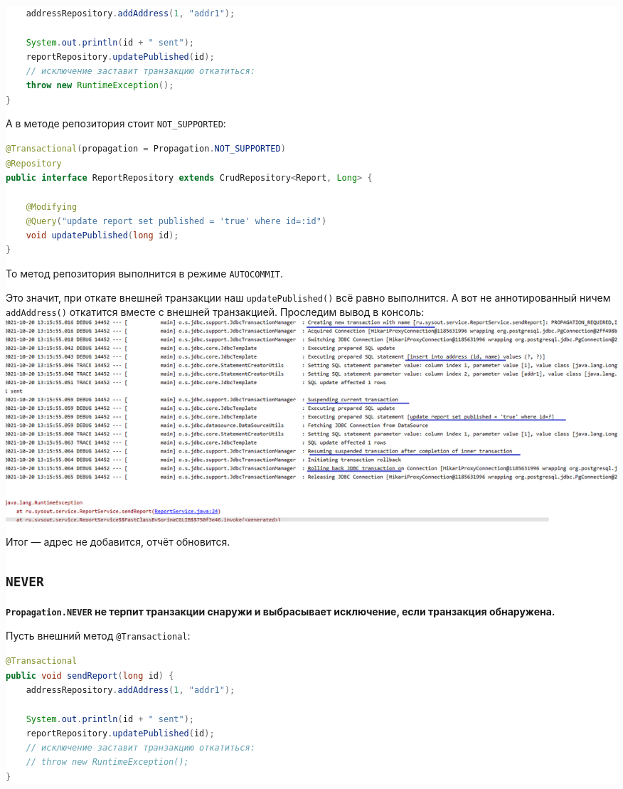 ```java
    addressRepository.addAddress(1, "addr1");

    System.out.println(id + " sent");
    reportRepository.updatePublished(id);
    // исключение заставит транзакцию откатиться:
    throw new RuntimeException();
}
```

А в методе репозитория стоит `NOT_SUPPORTED`:
```java
@Transactional(propagation = Propagation.NOT_SUPPORTED)
@Repository
public interface ReportRepository extends CrudRepository<Report, Long> {

	@Modifying
	@Query("update report set published = 'true' where id=:id")
	void updatePublished(long id);
}
```

То метод репозитория выполнится в режиме `AUTOCOMMIT`.

Это значит, при откате внешней транзакции наш `updatePublished()` всё равно выполнится. А вот не аннотированный ничем `addAddress()` откатится вместе с внешней транзакцией. Проследим вывод в консоль:
![spring_transaction_propagation6](/pictures/spring_transaction_propagation6.png)

Итог — адрес не добавится, отчёт обновится.
## `NEVER`
**`Propagation.NEVER` не терпит транзакции снаружи и выбрасывает исключение, если транзакция обнаружена.**

Пусть внешний метод `@Transactional`:
```java
@Transactional
public void sendReport(long id) {
    addressRepository.addAddress(1, "addr1");

    System.out.println(id + " sent");
    reportRepository.updatePublished(id);
    // исключение заставит транзакцию откатиться:
	// throw new RuntimeException();
}
```
